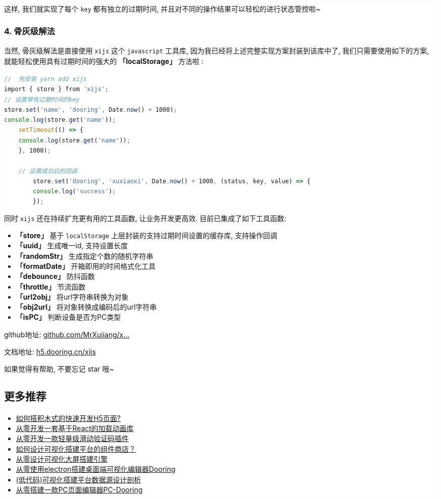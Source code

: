 这样, 我们就实现了每个 `key` 都有独立的过期时间, 并且对不同的操作结果可以轻松的进行状态管控啦~

### 4\. 骨灰级解法

当然, 骨灰级解法是直接使用 `xijs` 这个 `javascript` 工具库, 因为我已经将上述完整实现方案封装到该库中了, 我们只需要使用如下的方案, 就能轻松使用具有过期时间的强大的 **「localStorage」** 方法啦 :

```js
//  先安装 yarn add xijs
import { store } from 'xijs';
// 设置带有过期时间的key
store.set('name', 'dooring', Date.now() + 1000);
console.log(store.get('name'));
    setTimeout(() => {
    console.log(store.get('name'));
    }, 1000);
    
    // 设置成功后的回调
        store.set('dooring', 'xuxiaoxi', Date.now() + 1000, (status, key, value) => {
        console.log('success');
        });
```

同时 `xijs` 还在持续扩充更有用的工具函数, 让业务开发更高效. 目前已集成了如下工具函数:

*   **「store」** 基于 `localStorage` 上层封装的支持过期时间设置的缓存库, 支持操作回调
*   **「uuid」** 生成唯一id, 支持设置长度
*   **「randomStr」** 生成指定个数的随机字符串
*   **「formatDate」** 开箱即用的时间格式化工具
*   **「debounce」** 防抖函数
*   **「throttle」** 节流函数
*   **「url2obj」** 将url字符串转换为对象
*   **「obj2url」** 将对象转换成编码后的url字符串
*   **「isPC」** 判断设备是否为PC类型

github地址: [github.com/MrXujiang/x…](https://link.juejin.cn?target=https%3A%2F%2Fgithub.com%2FMrXujiang%2Fxijs "https://github.com/MrXujiang/xijs")

文档地址: [h5.dooring.cn/xijs](https://link.juejin.cn?target=http%3A%2F%2Fh5.dooring.cn%2Fxijs "http://h5.dooring.cn/xijs")

如果觉得有帮助, 不要忘记 star 哦~

更多推荐
----

*   [如何搭积木式的快速开发H5页面?](https://juejin.cn/post/6904878119724056584 "https://juejin.cn/post/6904878119724056584")
*   [从零开发一套基于React的加载动画库](https://juejin.cn/post/7028583529940254757 "https://juejin.cn/post/7028583529940254757")
*   [从零开发一款轻量级滑动验证码插件](https://juejin.cn/post/7007615666609979400 "https://juejin.cn/post/7007615666609979400")
*   [如何设计可视化搭建平台的组件商店？](https://juejin.cn/post/6986824393653485605 "https://juejin.cn/post/6986824393653485605")
*   [从零设计可视化大屏搭建引擎](https://juejin.cn/post/6981257575425654792 "https://juejin.cn/post/6981257575425654792")
*   [从零使用electron搭建桌面端可视化编辑器Dooring](https://juejin.cn/post/6976476731662139428 "https://juejin.cn/post/6976476731662139428")
*   [(低代码)可视化搭建平台数据源设计剖析](https://juejin.cn/post/6973946702235615269 "https://juejin.cn/post/6973946702235615269")
*   [从零搭建一款PC页面编辑器PC-Dooring](https://juejin.cn/post/6950075140906418213 "https://juejin.cn/post/6950075140906418213")
